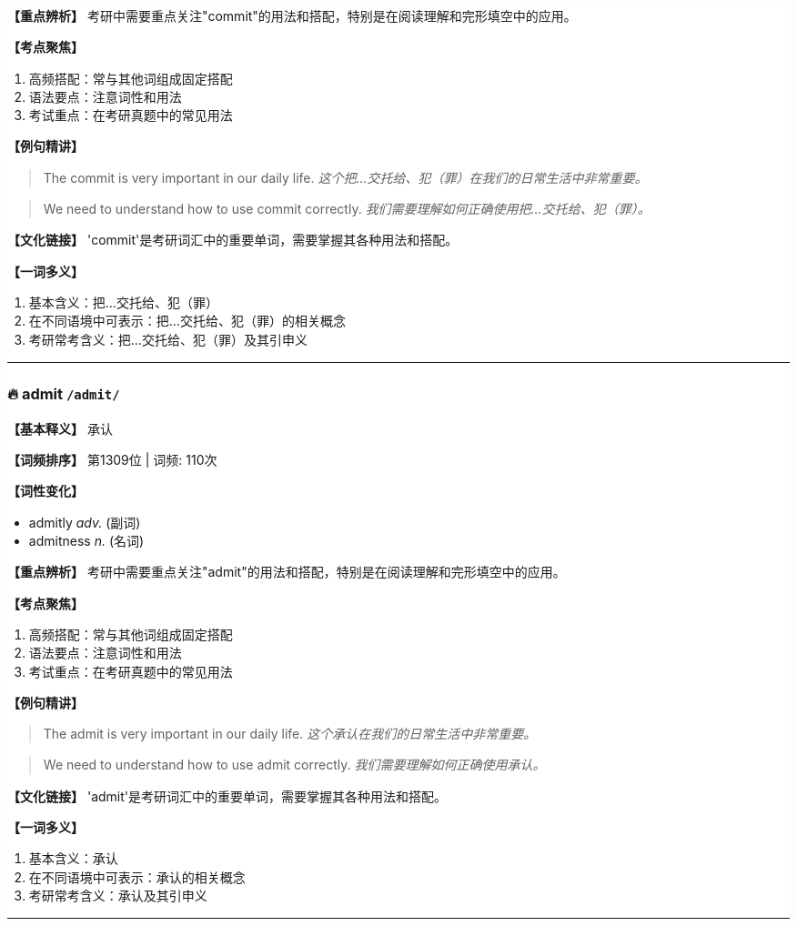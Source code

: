 **【重点辨析】**
考研中需要重点关注"commit"的用法和搭配，特别是在阅读理解和完形填空中的应用。

**【考点聚焦】**
1. 高频搭配：常与其他词组成固定搭配
2. 语法要点：注意词性和用法
3. 考试重点：在考研真题中的常见用法

**【例句精讲】**
> The commit is very important in our daily life.
> *这个把…交托给、犯（罪）在我们的日常生活中非常重要。*

> We need to understand how to use commit correctly.
> *我们需要理解如何正确使用把…交托给、犯（罪）。*

**【文化链接】**
'commit'是考研词汇中的重要单词，需要掌握其各种用法和搭配。

**【一词多义】**
1. 基本含义：把…交托给、犯（罪）
2. 在不同语境中可表示：把…交托给、犯（罪）的相关概念
3. 考研常考含义：把…交托给、犯（罪）及其引申义

---
### 🔥 admit `/admit/`

**【基本释义】** 承认

**【词频排序】** 第1309位 | 词频: 110次

**【词性变化】**
- admitly *adv.* (副词)
- admitness *n.* (名词)

**【重点辨析】**
考研中需要重点关注"admit"的用法和搭配，特别是在阅读理解和完形填空中的应用。

**【考点聚焦】**
1. 高频搭配：常与其他词组成固定搭配
2. 语法要点：注意词性和用法
3. 考试重点：在考研真题中的常见用法

**【例句精讲】**
> The admit is very important in our daily life.
> *这个承认在我们的日常生活中非常重要。*

> We need to understand how to use admit correctly.
> *我们需要理解如何正确使用承认。*

**【文化链接】**
'admit'是考研词汇中的重要单词，需要掌握其各种用法和搭配。

**【一词多义】**
1. 基本含义：承认
2. 在不同语境中可表示：承认的相关概念
3. 考研常考含义：承认及其引申义

---